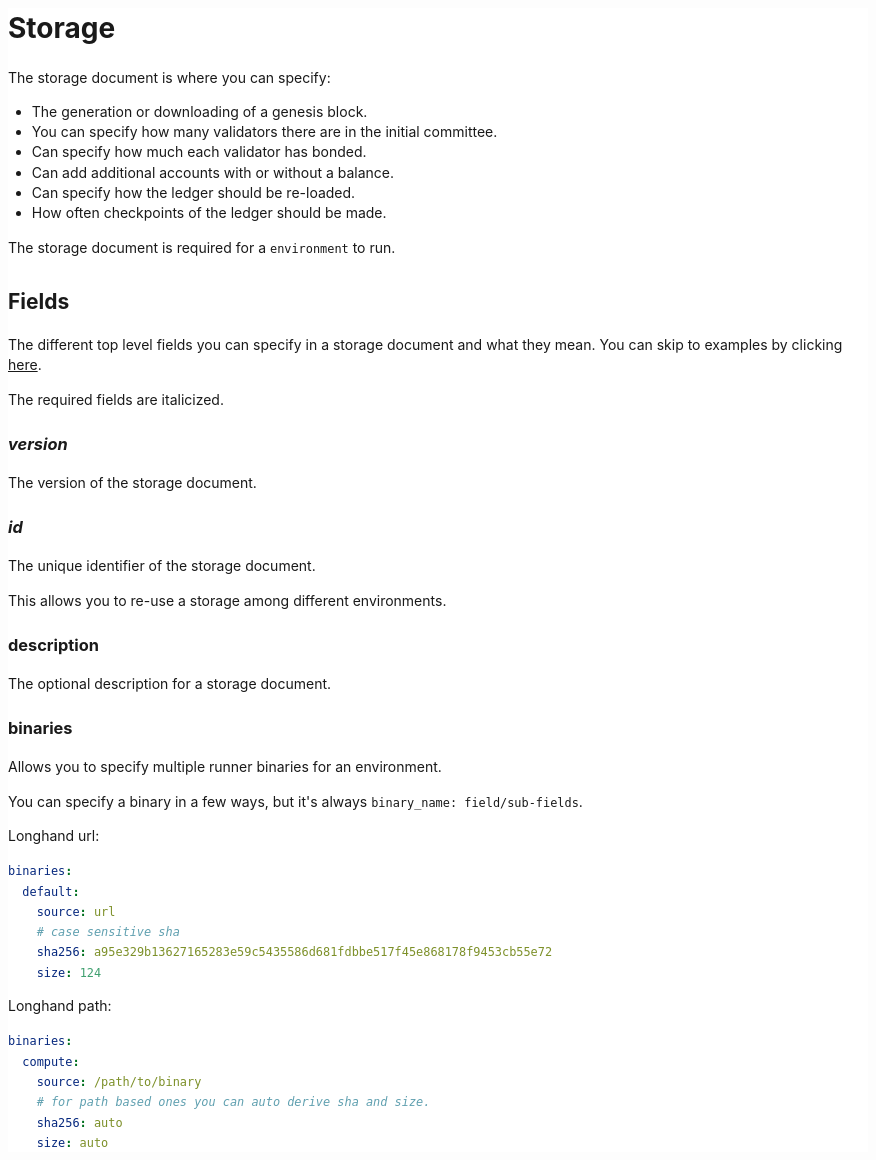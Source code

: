 # Storage

The storage document is where you can specify:

- The generation or downloading of a genesis block.
- You can specify how many validators there are in the initial committee.
- Can specify how much each validator has bonded.
- Can add additional accounts with or without a balance.
- Can specify how the ledger should be re-loaded.
- How often checkpoints of the ledger should be made.

The storage document is required for a `environment` to run.

## Fields

The different top level fields you can specify in a storage document and what they mean. You can skip to examples by clicking [here](#examples).

The required fields are italicized.

### _version_

The version of the storage document.

### _id_

The unique identifier of the storage document.

This allows you to re-use a storage among different environments.

### description

The optional description for a storage document.

### binaries

Allows you to specify multiple runner binaries for an environment.

You can specify a binary in a few ways, but it's always `binary_name: field/sub-fields`.

Longhand url:
```yaml
binaries:
  default:
    source: url
    # case sensitive sha
    sha256: a95e329b13627165283e59c5435586d681fdbbe517f45e868178f9453cb55e72
    size: 124
```

Longhand path:
```yaml
binaries:
  compute:
    source: /path/to/binary
    # for path based ones you can auto derive sha and size.
    sha256: auto
    size: auto
```
